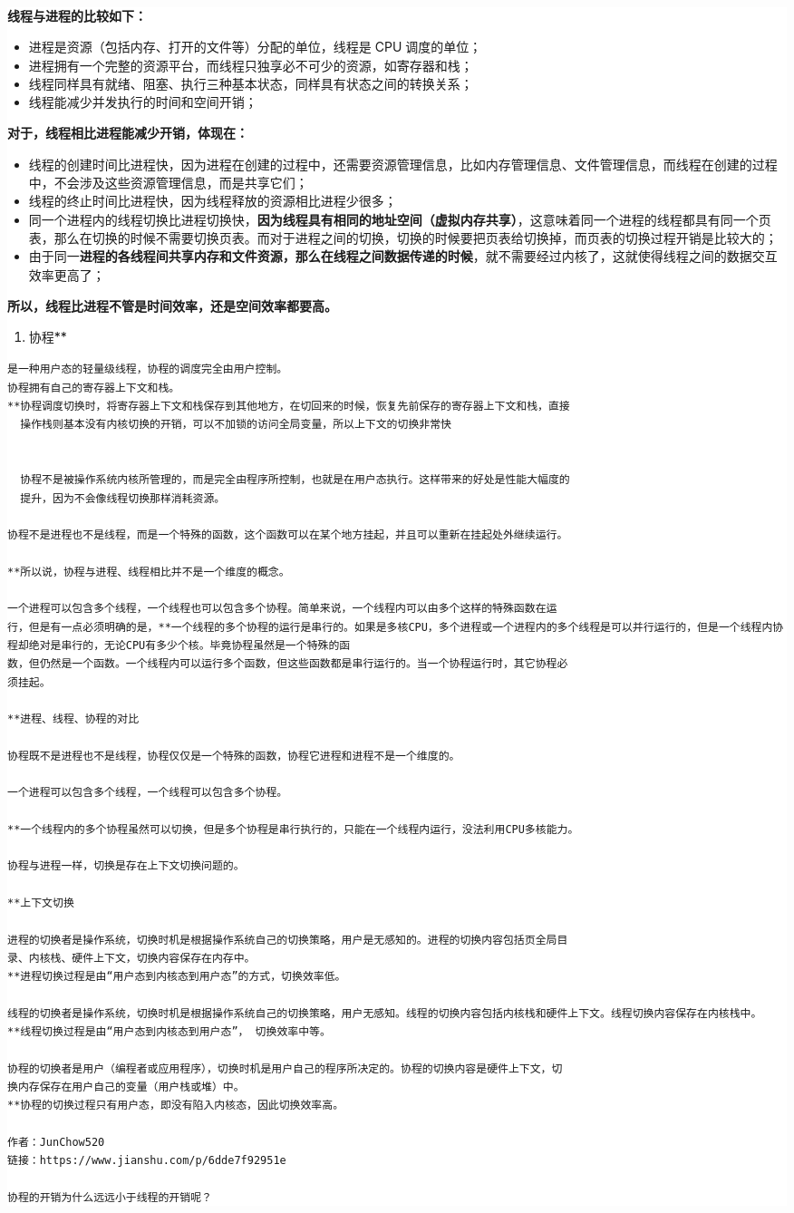 **线程与进程的比较如下：**

- 进程是资源（包括内存、打开的文件等）分配的单位，线程是 CPU 调度的单位；
- 进程拥有一个完整的资源平台，而线程只独享必不可少的资源，如寄存器和栈；
- 线程同样具有就绪、阻塞、执行三种基本状态，同样具有状态之间的转换关系；
- 线程能减少并发执行的时间和空间开销；

**对于，线程相比进程能减少开销，体现在：**

- 线程的创建时间比进程快，因为进程在创建的过程中，还需要资源管理信息，比如内存管理信息、文件管理信息，而线程在创建的过程中，不会涉及这些资源管理信息，而是共享它们；
- 线程的终止时间比进程快，因为线程释放的资源相比进程少很多；
- 同一个进程内的线程切换比进程切换快，**因为线程具有相同的地址空间（虚拟内存共享）**，这意味着同一个进程的线程都具有同一个页表，那么在切换的时候不需要切换页表。而对于进程之间的切换，切换的时候要把页表给切换掉，而页表的切换过程开销是比较大的；
- 由于同一**进程的各线程间共享内存和文件资源，那么在线程之间数据传递的时候**，就不需要经过内核了，这就使得线程之间的数据交互效率更高了；

**所以，线程比进程不管是时间效率，还是空间效率都要高。**

1. 协程**

```markdown
是一种用户态的轻量级线程，协程的调度完全由用户控制。
协程拥有自己的寄存器上下文和栈。
**协程调度切换时，将寄存器上下文和栈保存到其他地方，在切回来的时候，恢复先前保存的寄存器上下文和栈，直接
  操作栈则基本没有内核切换的开销，可以不加锁的访问全局变量，所以上下文的切换非常快
  
  
  协程不是被操作系统内核所管理的，而是完全由程序所控制，也就是在用户态执行。这样带来的好处是性能大幅度的
  提升，因为不会像线程切换那样消耗资源。

协程不是进程也不是线程，而是一个特殊的函数，这个函数可以在某个地方挂起，并且可以重新在挂起处外继续运行。

**所以说，协程与进程、线程相比并不是一个维度的概念。

一个进程可以包含多个线程，一个线程也可以包含多个协程。简单来说，一个线程内可以由多个这样的特殊函数在运
行，但是有一点必须明确的是，**一个线程的多个协程的运行是串行的。如果是多核CPU，多个进程或一个进程内的多个线程是可以并行运行的，但是一个线程内协程却绝对是串行的，无论CPU有多少个核。毕竟协程虽然是一个特殊的函
数，但仍然是一个函数。一个线程内可以运行多个函数，但这些函数都是串行运行的。当一个协程运行时，其它协程必
须挂起。

**进程、线程、协程的对比

协程既不是进程也不是线程，协程仅仅是一个特殊的函数，协程它进程和进程不是一个维度的。

一个进程可以包含多个线程，一个线程可以包含多个协程。

**一个线程内的多个协程虽然可以切换，但是多个协程是串行执行的，只能在一个线程内运行，没法利用CPU多核能力。

协程与进程一样，切换是存在上下文切换问题的。

**上下文切换

进程的切换者是操作系统，切换时机是根据操作系统自己的切换策略，用户是无感知的。进程的切换内容包括页全局目
录、内核栈、硬件上下文，切换内容保存在内存中。
**进程切换过程是由“用户态到内核态到用户态”的方式，切换效率低。

线程的切换者是操作系统，切换时机是根据操作系统自己的切换策略，用户无感知。线程的切换内容包括内核栈和硬件上下文。线程切换内容保存在内核栈中。
**线程切换过程是由“用户态到内核态到用户态”， 切换效率中等。

协程的切换者是用户（编程者或应用程序），切换时机是用户自己的程序所决定的。协程的切换内容是硬件上下文，切
换内存保存在用户自己的变量（用户栈或堆）中。
**协程的切换过程只有用户态，即没有陷入内核态，因此切换效率高。

作者：JunChow520
链接：https://www.jianshu.com/p/6dde7f92951e

协程的开销为什么远远小于线程的开销呢？
```